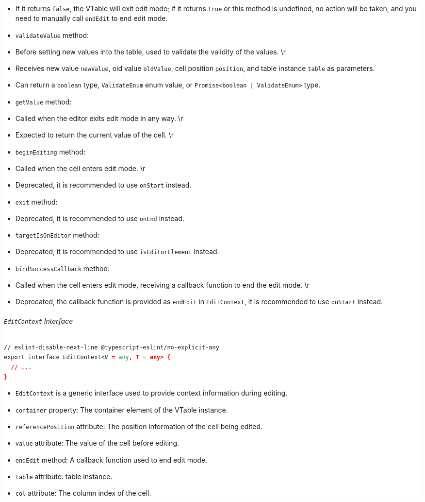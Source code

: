 * If it returns `false`, the VTable will exit edit mode; if it returns `true` or this method is undefined, no action will be taken, and you need to manually call `endEdit` to end edit mode.    

* `validateValue` method:    

* Before setting new values into the table, used to validate the validity of the values.    \r

* Receives new value `newValue`, old value `oldValue`, cell position `position`, and table instance `table` as parameters.    

* Can return a `boolean` type, `ValidateEnum` enum value, or `Promise<boolean | ValidateEnum>` type.    

* `getValue` method:    

* Called when the editor exits edit mode in any way. \r

*  Expected to return the current value of the cell.    \r

* `beginEditing` method:    

* Called when the cell enters edit mode.    \r

* Deprecated, it is recommended to use `onStart` instead.    

* `exit` method:    

* Deprecated, it is recommended to use `onEnd` instead.    

* `targetIsOnEditor` method:    

* Deprecated, it is recommended to use `isEditorElement` instead.    

*  `bindSuccessCallback` method:    

* Called when the cell enters edit mode, receiving a callback function to end the edit mode.    \r

* Deprecated, the callback function is provided as `endEdit` in `EditContext`, it is recommended to use `onStart` instead.    

###### `EditContext` Interface

```xml
// eslint-disable-next-line @typescript-eslint/no-explicit-any
export interface EditContext<V = any, T = any> {
  // ...
}    

```
*  `EditContext` is a generic interface used to provide context information during editing.    

*  `container` property: The container element of the VTable instance.    

* `referencePosition` attribute: The position information of the cell being edited.    

*  `value` attribute: The value of the cell before editing.    

* `endEdit` method: A callback function used to end edit mode.    

*  `table` attribute: table instance.    

*  `col` attribute: The column index of the cell.    
